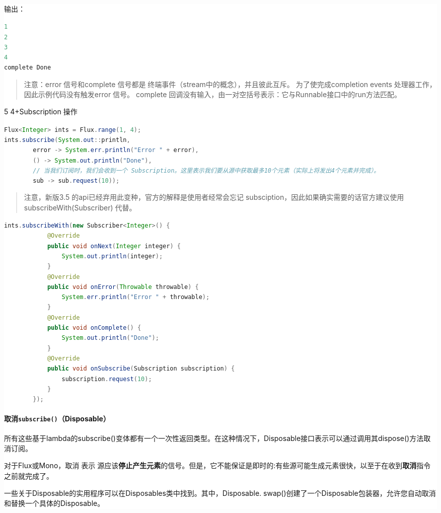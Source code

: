 输出：

```java
1
2
3
4
complete Done
```

> 注意：error 信号和complete 信号都是 终端事件（stream中的概念），并且彼此互斥。 为了使完成completion
> events 处理器工作，因此示例代码没有触发error 信号。
> complete 回调没有输入，由一对空括号表示：它与Runnable接口中的run方法匹配。

5 4+Subscription 操作

```java
Flux<Integer> ints = Flux.range(1, 4);
ints.subscribe(System.out::println,
        error -> System.err.println("Error " + error),
        () -> System.out.println("Done"),
        // 当我们订阅时，我们会收到一个 Subscription。这里表示我们要从源中获取最多10个元素（实际上将发出4个元素并完成）。
        sub -> sub.request(10));
```

> 注意，新版3.5 的api已经弃用此变种，官方的解释是使用者经常会忘记 subsciption，因此如果确实需要的话官方建议使用 subscribeWith(Subscriber) 代替。

```java
ints.subscribeWith(new Subscriber<Integer>() {
            @Override
            public void onNext(Integer integer) {
                System.out.println(integer);
            }
            @Override
            public void onError(Throwable throwable) {
                System.err.println("Error " + throwable);
            }
            @Override
            public void onComplete() {
                System.out.println("Done");
            }
            @Override
            public void onSubscribe(Subscription subscription) {
                subscription.request(10);
            }
        });
```

#### 取消`subscribe()`（Disposable）

所有这些基于lambda的subscribe()变体都有一个一次性返回类型。在这种情况下，Disposable接口表示可以通过调用其dispose()方法取消订阅。

对于Flux或Mono，取消 表示 源应该**停止产生元素**的信号。但是，它不能保证是即时的:有些源可能生成元素很快，以至于在收到**取消**指令之前就完成了。

一些关于Disposable的实用程序可以在Disposables类中找到。其中，Disposable. swap()创建了一个Disposable包装器，允许您自动取消和替换一个具体的Disposable。
